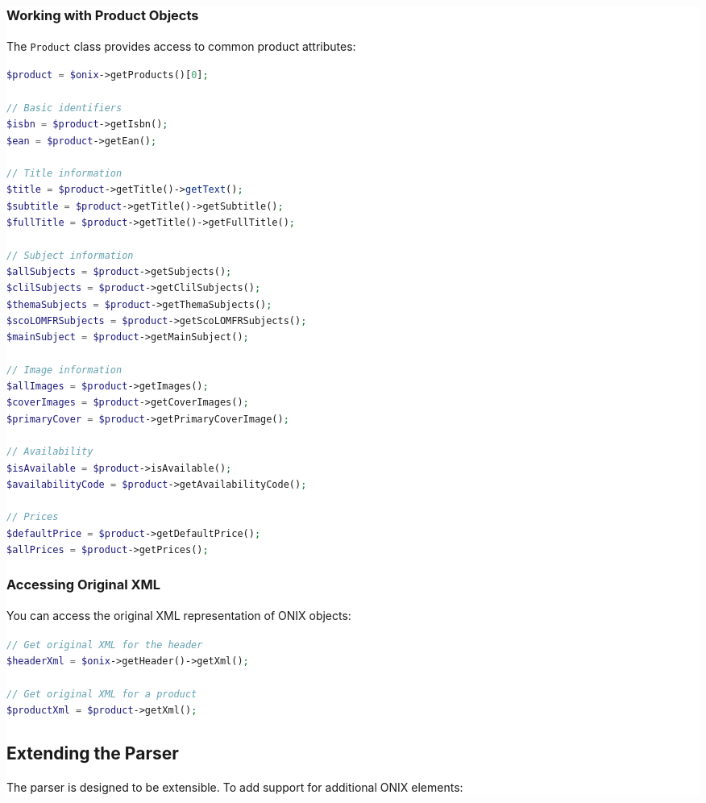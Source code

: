 ### Working with Product Objects

The `Product` class provides access to common product attributes:

```php
$product = $onix->getProducts()[0];

// Basic identifiers
$isbn = $product->getIsbn();
$ean = $product->getEan();

// Title information
$title = $product->getTitle()->getText();
$subtitle = $product->getTitle()->getSubtitle();
$fullTitle = $product->getTitle()->getFullTitle();

// Subject information
$allSubjects = $product->getSubjects();
$clilSubjects = $product->getClilSubjects();
$themaSubjects = $product->getThemaSubjects();
$scoLOMFRSubjects = $product->getScoLOMFRSubjects();
$mainSubject = $product->getMainSubject();

// Image information
$allImages = $product->getImages();
$coverImages = $product->getCoverImages();
$primaryCover = $product->getPrimaryCoverImage();

// Availability
$isAvailable = $product->isAvailable();
$availabilityCode = $product->getAvailabilityCode();

// Prices
$defaultPrice = $product->getDefaultPrice();
$allPrices = $product->getPrices();
```

### Accessing Original XML

You can access the original XML representation of ONIX objects:

```php
// Get original XML for the header
$headerXml = $onix->getHeader()->getXml();

// Get original XML for a product
$productXml = $product->getXml();
```

## Extending the Parser

The parser is designed to be extensible. To add support for additional ONIX elements:
